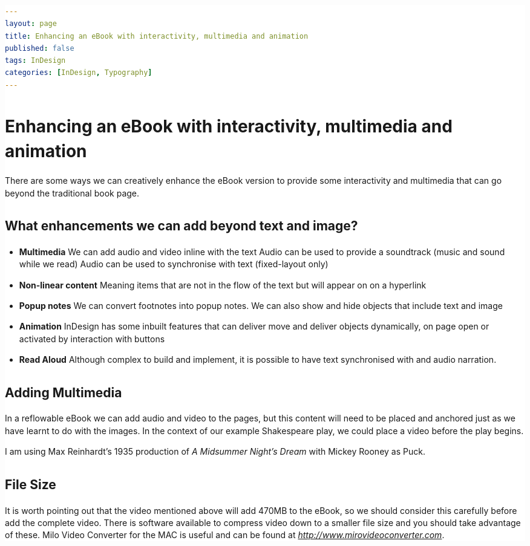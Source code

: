 ```yaml
---
layout: page
title: Enhancing an eBook with interactivity, multimedia and animation
published: false
tags: InDesign
categories: [InDesign, Typography]
---
```

# Enhancing an eBook with interactivity, multimedia and animation

There are some ways we can creatively enhance the eBook version to provide some interactivity and multimedia that can go beyond the traditional book page.

## What enhancements we can add beyond text and image?

-   **Multimedia**
    We can add audio and video inline with the text
    Audio can be used to provide a soundtrack (music and sound while we read)
    Audio can be used to synchronise with text (fixed-layout only)

-   **Non-linear content**
    Meaning items that are not in the flow of the text but will appear on on a hyperlink

-   **Popup notes**
    We can convert footnotes into popup notes. We can also show and hide objects that include text and image

-   **Animation**
    InDesign has some inbuilt features that can deliver move and deliver objects dynamically, on page open or activated by interaction with buttons

-   **Read Aloud**
    Although complex to build and implement, it is possible to have text synchronised with and audio narration.

## Adding Multimedia

In a reflowable eBook we can add audio and video to the pages, but this content will need to be placed and anchored just as we have learnt to do with the images. In the context of our example Shakespeare play, we could place a video before the play begins.

I am using Max Reinhardt’s 1935 production of _A Midsummer Night’s Dream_ with Mickey Rooney as Puck.

## File Size

It is worth pointing out that the video mentioned above will add 470MB to the eBook, so we should consider this carefully before add the complete video. There is software available to compress video down to a smaller file size and you should take advantage of these. Milo Video Converter for the MAC is useful and can be found at *http://www.mirovideoconverter.com*.
